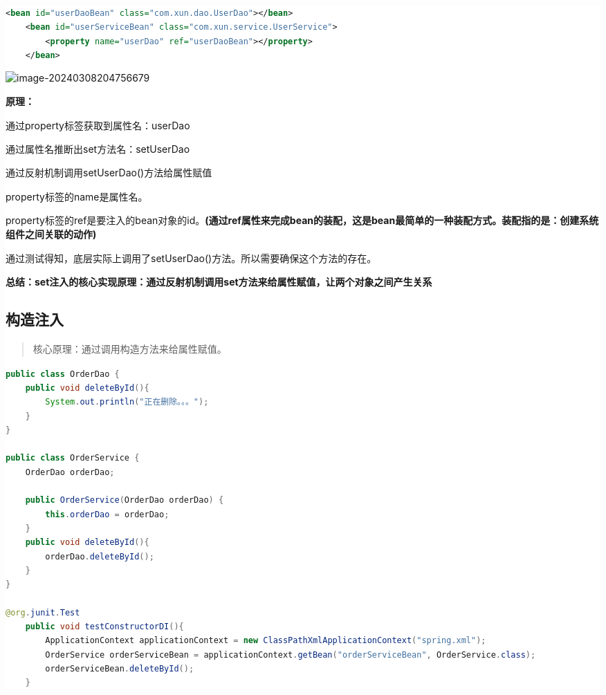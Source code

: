 ```xml
<bean id="userDaoBean" class="com.xun.dao.UserDao"></bean>
    <bean id="userServiceBean" class="com.xun.service.UserService">
        <property name="userDao" ref="userDaoBean"></property>
    </bean>
```

![image-20240308204756679](D:\study-for-qiuzhao\spring\assets\image-20240308204756679.png)

**原理：**

通过property标签获取到属性名：userDao

通过属性名推断出set方法名：setUserDao

通过反射机制调用setUserDao()方法给属性赋值

property标签的name是属性名。

property标签的ref是要注入的bean对象的id。**(通过ref属性来完成bean的装配，这是bean最简单的一种装配方式。装配指的是：创建系统组件之间关联的动作)**

通过测试得知，底层实际上调用了setUserDao()方法。所以需要确保这个方法的存在。

**总结：set注入的核心实现原理：通过反射机制调用set方法来给属性赋值，让两个对象之间产生关系**

## 构造注入

> 核心原理：通过调用构造方法来给属性赋值。

```java
public class OrderDao {
    public void deleteById(){
        System.out.println("正在删除。。。");
    }
}

public class OrderService {
    OrderDao orderDao;

    public OrderService(OrderDao orderDao) {
        this.orderDao = orderDao;
    }
    public void deleteById(){
        orderDao.deleteById();
    }
}

@org.junit.Test
    public void testConstructorDI(){
        ApplicationContext applicationContext = new ClassPathXmlApplicationContext("spring.xml");
        OrderService orderServiceBean = applicationContext.getBean("orderServiceBean", OrderService.class);
        orderServiceBean.deleteById();
    }
```
